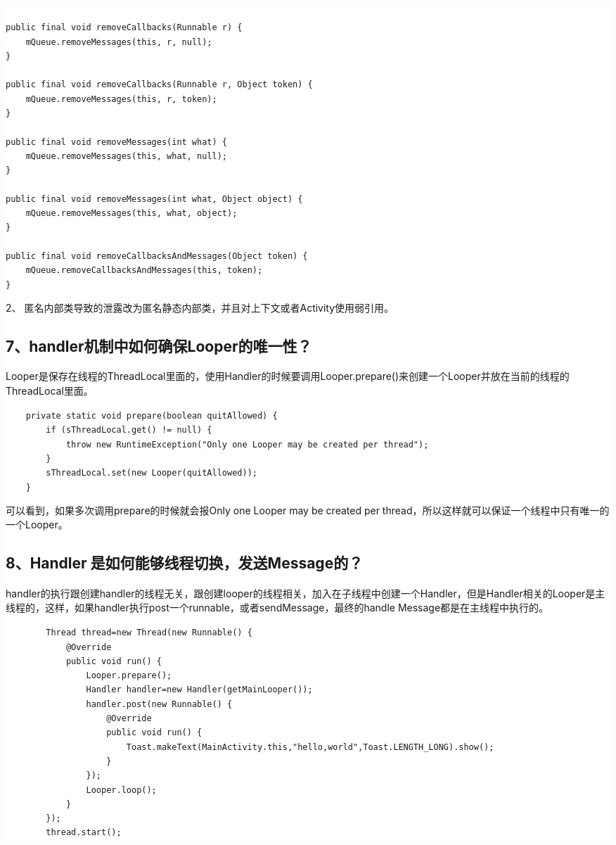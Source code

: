 ```text

public final void removeCallbacks(Runnable r) {
    mQueue.removeMessages(this, r, null);
}

public final void removeCallbacks(Runnable r, Object token) {
    mQueue.removeMessages(this, r, token);
}

public final void removeMessages(int what) {
    mQueue.removeMessages(this, what, null);
}

public final void removeMessages(int what, Object object) {
    mQueue.removeMessages(this, what, object);
}

public final void removeCallbacksAndMessages(Object token) {
    mQueue.removeCallbacksAndMessages(this, token);
}
```

2、 匿名内部类导致的泄露改为匿名静态内部类，并且对上下文或者Activity使用弱引用。

## **7、handler机制中如何确保Looper的唯一性？**

Looper是保存在线程的ThreadLocal里面的，使用Handler的时候要调用Looper.prepare\(\)来创建一个Looper并放在当前的线程的ThreadLocal里面。

```text
    private static void prepare(boolean quitAllowed) {
        if (sThreadLocal.get() != null) {
            throw new RuntimeException("Only one Looper may be created per thread");
        }
        sThreadLocal.set(new Looper(quitAllowed));
    }
```

可以看到，如果多次调用prepare的时候就会报Only one Looper may be created per thread，所以这样就可以保证一个线程中只有唯一的一个Looper。

## **8、Handler 是如何能够线程切换，发送Message的？**

handler的执行跟创建handler的线程无关，跟创建looper的线程相关，加入在子线程中创建一个Handler，但是Handler相关的Looper是主线程的，这样，如果handler执行post一个runnable，或者sendMessage，最终的handle Message都是在主线程中执行的。

```text
        Thread thread=new Thread(new Runnable() {
            @Override
            public void run() {
                Looper.prepare();
                Handler handler=new Handler(getMainLooper());
                handler.post(new Runnable() {
                    @Override
                    public void run() {
                        Toast.makeText(MainActivity.this,"hello,world",Toast.LENGTH_LONG).show();
                    }
                });
                Looper.loop();
            }
        });
        thread.start();
```
